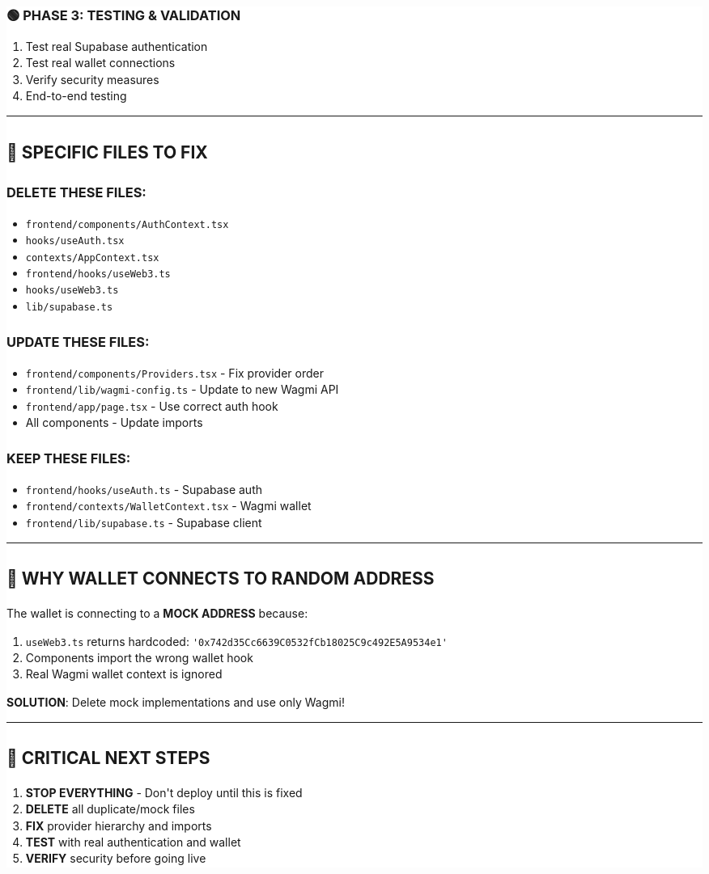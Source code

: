 ### 🟢 **PHASE 3: TESTING & VALIDATION**
1. Test real Supabase authentication
2. Test real wallet connections
3. Verify security measures
4. End-to-end testing

---

## 🔧 **SPECIFIC FILES TO FIX**

### DELETE THESE FILES:
- `frontend/components/AuthContext.tsx`
- `hooks/useAuth.tsx`
- `contexts/AppContext.tsx`
- `frontend/hooks/useWeb3.ts`
- `hooks/useWeb3.ts`
- `lib/supabase.ts`

### UPDATE THESE FILES:
- `frontend/components/Providers.tsx` - Fix provider order
- `frontend/lib/wagmi-config.ts` - Update to new Wagmi API
- `frontend/app/page.tsx` - Use correct auth hook
- All components - Update imports

### KEEP THESE FILES:
- `frontend/hooks/useAuth.ts` - Supabase auth
- `frontend/contexts/WalletContext.tsx` - Wagmi wallet
- `frontend/lib/supabase.ts` - Supabase client

---

## 🎯 **WHY WALLET CONNECTS TO RANDOM ADDRESS**

The wallet is connecting to a **MOCK ADDRESS** because:

1. `useWeb3.ts` returns hardcoded: `'0x742d35Cc6639C0532fCb18025C9c492E5A9534e1'`
2. Components import the wrong wallet hook
3. Real Wagmi wallet context is ignored

**SOLUTION**: Delete mock implementations and use only Wagmi!

---

## 🚨 **CRITICAL NEXT STEPS**

1. **STOP EVERYTHING** - Don't deploy until this is fixed
2. **DELETE** all duplicate/mock files
3. **FIX** provider hierarchy and imports
4. **TEST** with real authentication and wallet
5. **VERIFY** security before going live
